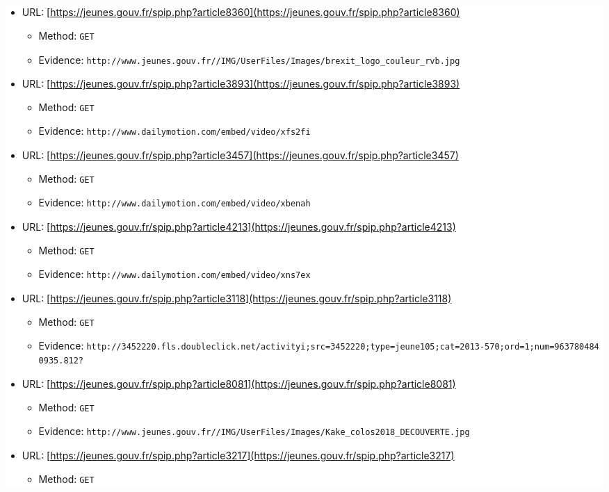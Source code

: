   
  
* URL: [https://jeunes.gouv.fr/spip.php?article8360](https://jeunes.gouv.fr/spip.php?article8360)
  
  
  * Method: `GET`
  
  
  * Evidence: `http://www.jeunes.gouv.fr//IMG/UserFiles/Images/brexit_logo_couleur_rvb.jpg`
  
  
  
  
* URL: [https://jeunes.gouv.fr/spip.php?article3893](https://jeunes.gouv.fr/spip.php?article3893)
  
  
  * Method: `GET`
  
  
  * Evidence: `http://www.dailymotion.com/embed/video/xfs2fi`
  
  
  
  
* URL: [https://jeunes.gouv.fr/spip.php?article3457](https://jeunes.gouv.fr/spip.php?article3457)
  
  
  * Method: `GET`
  
  
  * Evidence: `http://www.dailymotion.com/embed/video/xbenah`
  
  
  
  
* URL: [https://jeunes.gouv.fr/spip.php?article4213](https://jeunes.gouv.fr/spip.php?article4213)
  
  
  * Method: `GET`
  
  
  * Evidence: `http://www.dailymotion.com/embed/video/xns7ex`
  
  
  
  
* URL: [https://jeunes.gouv.fr/spip.php?article3118](https://jeunes.gouv.fr/spip.php?article3118)
  
  
  * Method: `GET`
  
  
  * Evidence: `http://3452220.fls.doubleclick.net/activityi;src=3452220;type=jeune105;cat=2013-570;ord=1;num=9637804840935.812?`
  
  
  
  
* URL: [https://jeunes.gouv.fr/spip.php?article8081](https://jeunes.gouv.fr/spip.php?article8081)
  
  
  * Method: `GET`
  
  
  * Evidence: `http://www.jeunes.gouv.fr//IMG/UserFiles/Images/Kake_colos2018_DECOUVERTE.jpg`
  
  
  
  
* URL: [https://jeunes.gouv.fr/spip.php?article3217](https://jeunes.gouv.fr/spip.php?article3217)
  
  
  * Method: `GET`
  
  